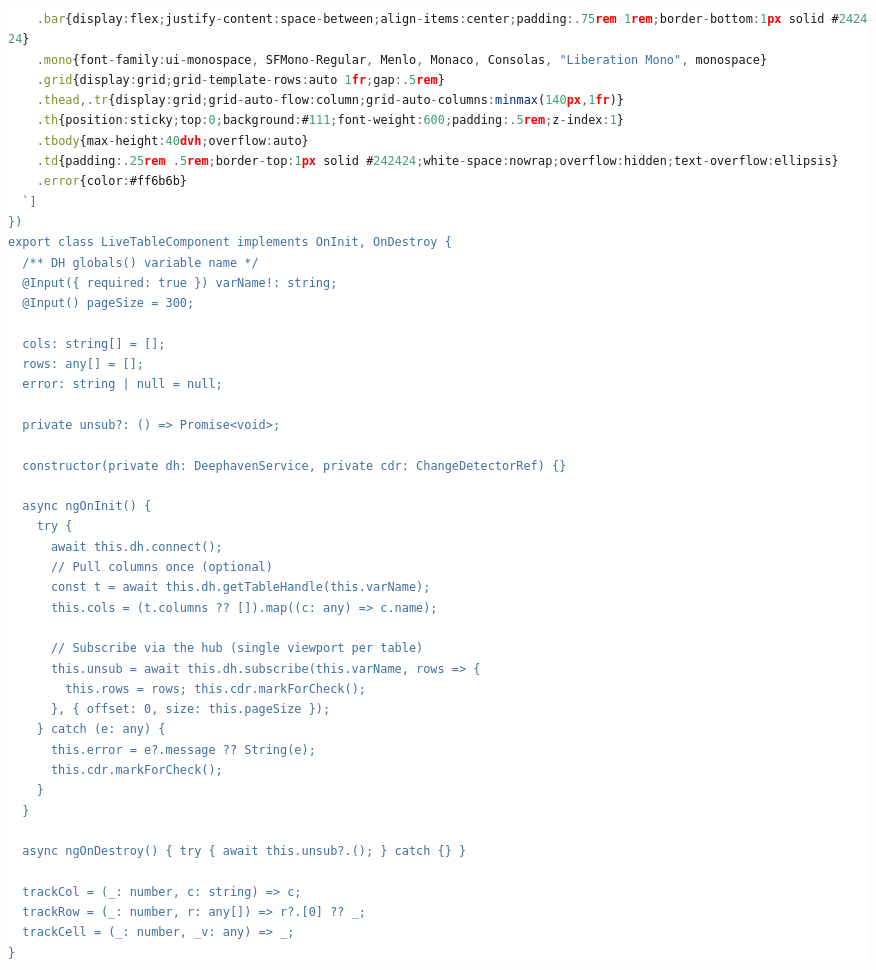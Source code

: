 ```ts
    .bar{display:flex;justify-content:space-between;align-items:center;padding:.75rem 1rem;border-bottom:1px solid #242424}
    .mono{font-family:ui-monospace, SFMono-Regular, Menlo, Monaco, Consolas, "Liberation Mono", monospace}
    .grid{display:grid;grid-template-rows:auto 1fr;gap:.5rem}
    .thead,.tr{display:grid;grid-auto-flow:column;grid-auto-columns:minmax(140px,1fr)}
    .th{position:sticky;top:0;background:#111;font-weight:600;padding:.5rem;z-index:1}
    .tbody{max-height:40dvh;overflow:auto}
    .td{padding:.25rem .5rem;border-top:1px solid #242424;white-space:nowrap;overflow:hidden;text-overflow:ellipsis}
    .error{color:#ff6b6b}
  `]
})
export class LiveTableComponent implements OnInit, OnDestroy {
  /** DH globals() variable name */
  @Input({ required: true }) varName!: string;
  @Input() pageSize = 300;

  cols: string[] = [];
  rows: any[] = [];
  error: string | null = null;

  private unsub?: () => Promise<void>;

  constructor(private dh: DeephavenService, private cdr: ChangeDetectorRef) {}

  async ngOnInit() {
    try {
      await this.dh.connect();
      // Pull columns once (optional)
      const t = await this.dh.getTableHandle(this.varName);
      this.cols = (t.columns ?? []).map((c: any) => c.name);

      // Subscribe via the hub (single viewport per table)
      this.unsub = await this.dh.subscribe(this.varName, rows => {
        this.rows = rows; this.cdr.markForCheck();
      }, { offset: 0, size: this.pageSize });
    } catch (e: any) {
      this.error = e?.message ?? String(e);
      this.cdr.markForCheck();
    }
  }

  async ngOnDestroy() { try { await this.unsub?.(); } catch {} }

  trackCol = (_: number, c: string) => c;
  trackRow = (_: number, r: any[]) => r?.[0] ?? _;
  trackCell = (_: number, _v: any) => _;
}
```
